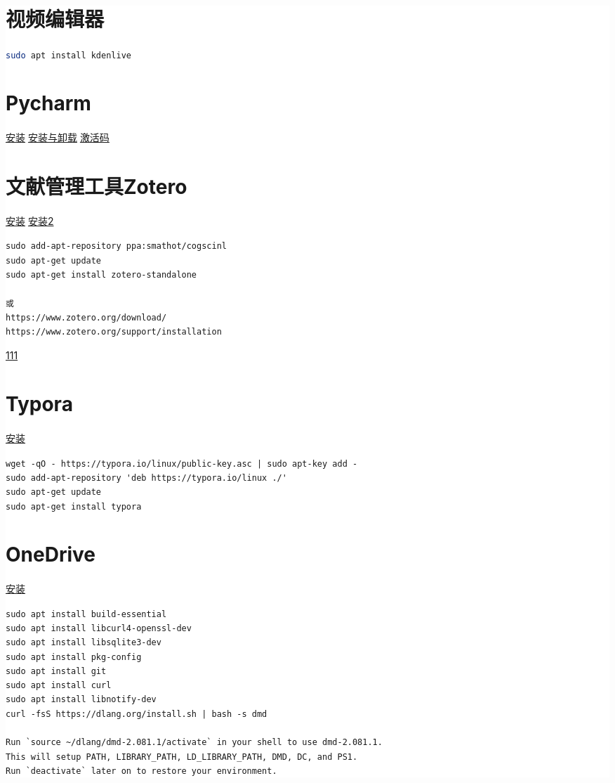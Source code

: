 # 视频编辑器
```bash
sudo apt install kdenlive
```

# Pycharm
[安装](https://www.jianshu.com/p/441d31600647)
[安装与卸载](http://ddrv.cn/a/99888)
[激活码](https://www.jianshu.com/p/e5c0a4a8e6a5)


# 文献管理工具Zotero
[安装](http://www.cogsci.nl/qnotero)
[安装2](https://www.yuanchunrong.com/zotero/)

    sudo add-apt-repository ppa:smathot/cogscinl
    sudo apt-get update
    sudo apt-get install zotero-standalone
    
    或
    https://www.zotero.org/download/
    https://www.zotero.org/support/installation

[111](https://jiangjun.link/post/debian-zotero/)

# Typora
[安装](https://typora.io/#linux)

	wget -qO - https://typora.io/linux/public-key.asc | sudo apt-key add -
	sudo add-apt-repository 'deb https://typora.io/linux ./'
	sudo apt-get update
	sudo apt-get install typora

# OneDrive
[安装](https://github.com/abraunegg/onedrive)

	sudo apt install build-essential
	sudo apt install libcurl4-openssl-dev
	sudo apt install libsqlite3-dev
	sudo apt install pkg-config
	sudo apt install git
	sudo apt install curl
	sudo apt install libnotify-dev
	curl -fsS https://dlang.org/install.sh | bash -s dmd
	
	Run `source ~/dlang/dmd-2.081.1/activate` in your shell to use dmd-2.081.1.
	This will setup PATH, LIBRARY_PATH, LD_LIBRARY_PATH, DMD, DC, and PS1.
	Run `deactivate` later on to restore your environment.
	